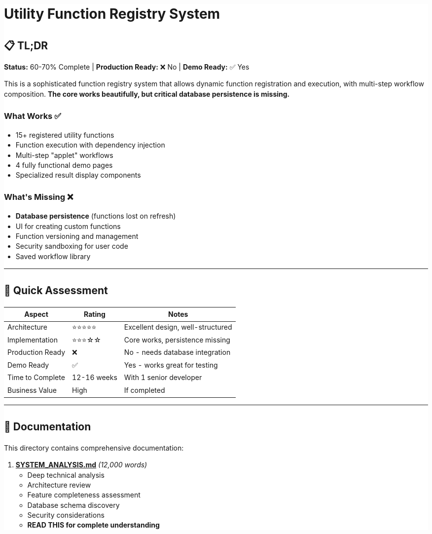 # Utility Function Registry System

## 📋 TL;DR

**Status:** 60-70% Complete | **Production Ready:** ❌ No | **Demo Ready:** ✅ Yes

This is a sophisticated function registry system that allows dynamic function registration and execution, with multi-step workflow composition. **The core works beautifully, but critical database persistence is missing.**

### What Works ✅
- 15+ registered utility functions
- Function execution with dependency injection
- Multi-step "applet" workflows
- 4 fully functional demo pages
- Specialized result display components

### What's Missing ❌
- **Database persistence** (functions lost on refresh)
- UI for creating custom functions
- Function versioning and management
- Security sandboxing for user code
- Saved workflow library

---

## 🎯 Quick Assessment

| Aspect | Rating | Notes |
|--------|--------|-------|
| Architecture | ⭐⭐⭐⭐⭐ | Excellent design, well-structured |
| Implementation | ⭐⭐⭐☆☆ | Core works, persistence missing |
| Production Ready | ❌ | No - needs database integration |
| Demo Ready | ✅ | Yes - works great for testing |
| Time to Complete | 12-16 weeks | With 1 senior developer |
| Business Value | High | If completed |

---

## 📂 Documentation

This directory contains comprehensive documentation:

1. **[SYSTEM_ANALYSIS.md](./SYSTEM_ANALYSIS.md)** *(12,000 words)*
   - Deep technical analysis
   - Architecture review
   - Feature completeness assessment
   - Database schema discovery
   - Security considerations
   - **READ THIS for complete understanding**

